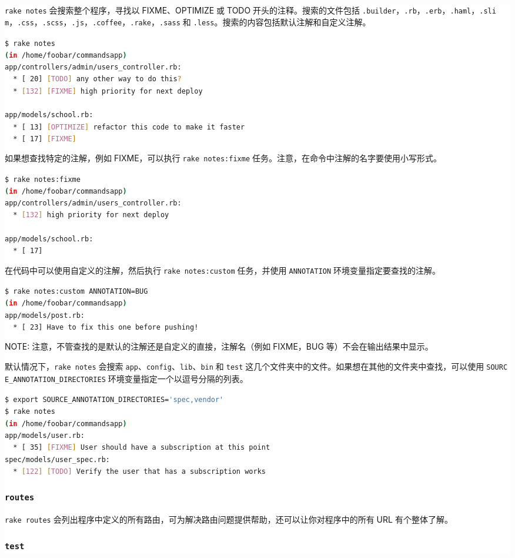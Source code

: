 `rake notes` 会搜索整个程序，寻找以 FIXME、OPTIMIZE 或 TODO 开头的注释。搜索的文件包括 `.builder`，`.rb`，`.erb`，`.haml`，`.slim`，`.css`，`.scss`，`.js`，`.coffee`，`.rake`，`.sass` 和 `.less`。搜索的内容包括默认注解和自定义注解。

```bash
$ rake notes
(in /home/foobar/commandsapp)
app/controllers/admin/users_controller.rb:
  * [ 20] [TODO] any other way to do this?
  * [132] [FIXME] high priority for next deploy

app/models/school.rb:
  * [ 13] [OPTIMIZE] refactor this code to make it faster
  * [ 17] [FIXME]
```

如果想查找特定的注解，例如 FIXME，可以执行 `rake notes:fixme` 任务。注意，在命令中注解的名字要使用小写形式。

```bash
$ rake notes:fixme
(in /home/foobar/commandsapp)
app/controllers/admin/users_controller.rb:
  * [132] high priority for next deploy

app/models/school.rb:
  * [ 17]
```

在代码中可以使用自定义的注解，然后执行 `rake notes:custom` 任务，并使用 `ANNOTATION` 环境变量指定要查找的注解。

```bash
$ rake notes:custom ANNOTATION=BUG
(in /home/foobar/commandsapp)
app/models/post.rb:
  * [ 23] Have to fix this one before pushing!
```

NOTE: 注意，不管查找的是默认的注解还是自定义的直接，注解名（例如 FIXME，BUG 等）不会在输出结果中显示。

默认情况下，`rake notes` 会搜索 `app`、`config`、`lib`、`bin` 和 `test` 这几个文件夹中的文件。如果想在其他的文件夹中查找，可以使用 `SOURCE_ANNOTATION_DIRECTORIES` 环境变量指定一个以逗号分隔的列表。

```bash
$ export SOURCE_ANNOTATION_DIRECTORIES='spec,vendor'
$ rake notes
(in /home/foobar/commandsapp)
app/models/user.rb:
  * [ 35] [FIXME] User should have a subscription at this point
spec/models/user_spec.rb:
  * [122] [TODO] Verify the user that has a subscription works
```

### `routes`

`rake routes` 会列出程序中定义的所有路由，可为解决路由问题提供帮助，还可以让你对程序中的所有 URL 有个整体了解。

### `test`
